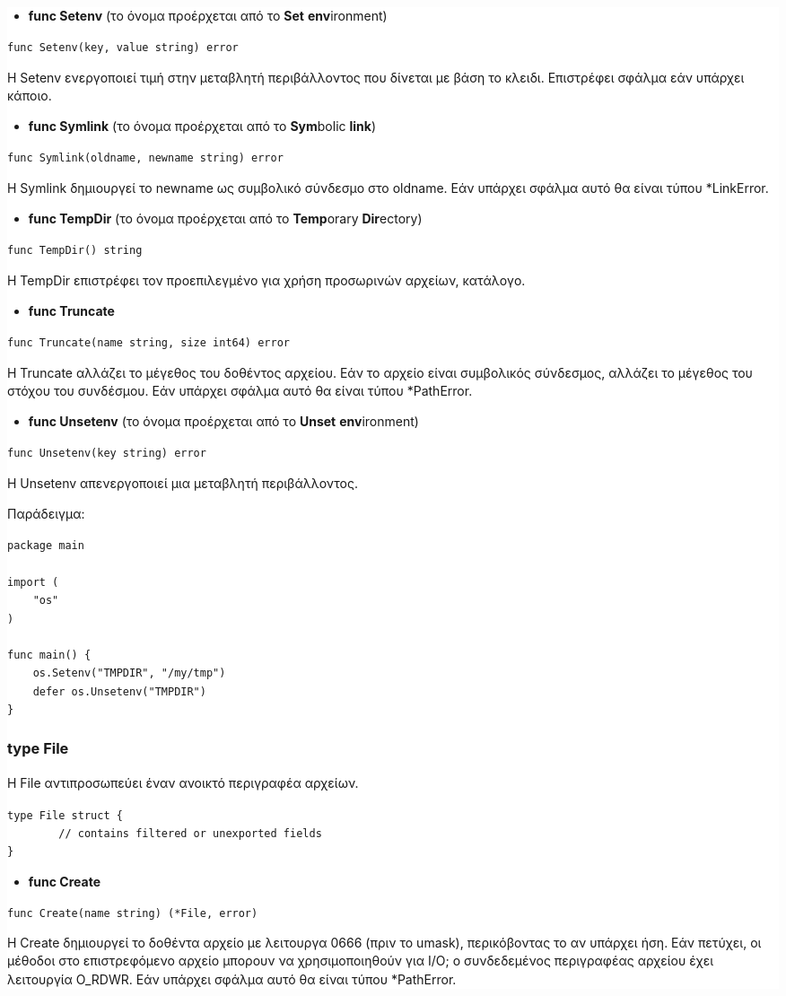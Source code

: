 * **func Setenv** (το όνομα προέρχεται από το  **Set** **env**ironment)
```golang
func Setenv(key, value string) error
```
Η Setenv ενεργοποιεί τιμή στην μεταβλητή περιβάλλοντος που δίνεται με βάση το κλειδι. Επιστρέφει σφάλμα εάν υπάρχει κάποιο.
 
* **func Symlink** (το όνομα προέρχεται από το **Sym**bolic **link**)
```golang
func Symlink(oldname, newname string) error
```
Η Symlink δημιουργεί το newname ως συμβολικό σύνδεσμο στο oldname. Εάν υπάρχει σφάλμα αυτό θα είναι τύπου *LinkError.  

* **func TempDir** (το όνομα προέρχεται από το **Temp**orary **Dir**ectory)
```golang
func TempDir() string
```
Η TempDir επιστρέφει τον προεπιλεγμένο για χρήση προσωρινών αρχείων, κατάλογο. 

* **func Truncate**
```golang
func Truncate(name string, size int64) error
```
Η Truncate αλλάζει το μέγεθος του δοθέντος αρχείου. Εάν το αρχείο είναι συμβολικός σύνδεσμος, αλλάζει το μέγεθος του στόχου του συνδέσμου. Εάν υπάρχει σφάλμα αυτό θα είναι τύπου *PathError.

* **func Unsetenv** (το όνομα προέρχεται από το **Unset** **env**ironment)
```golang
func Unsetenv(key string) error
```
Η Unsetenv απενεργοποιεί μια μεταβλητή περιβάλλοντος.

Παράδειγμα:
```golang
package main

import (
	"os"
)

func main() {
	os.Setenv("TMPDIR", "/my/tmp")
	defer os.Unsetenv("TMPDIR")
}
```


### type File
Η File  αντιπροσωπεύει έναν ανοικτό περιγραφέα αρχείων.

```golang
type File struct {
        // contains filtered or unexported fields
}
```
* **func Create**
```golang
func Create(name string) (*File, error)
```
Η Create δημιουργεί το δοθέντα αρχείο με λειτουργα 0666 (πριν το umask), περικόβοντας το αν υπάρχει ήση. Εάν πετύχει, οι μέθοδοι στο επιστρεφόμενο αρχείο μπορουν να χρησιμοποιηθούν για I/O; ο συνδεδεμένος περιγραφέας αρχείου έχει λειτουργία O_RDWR. Εάν υπάρχει σφάλμα αυτό θα είναι τύπου *PathError. 
